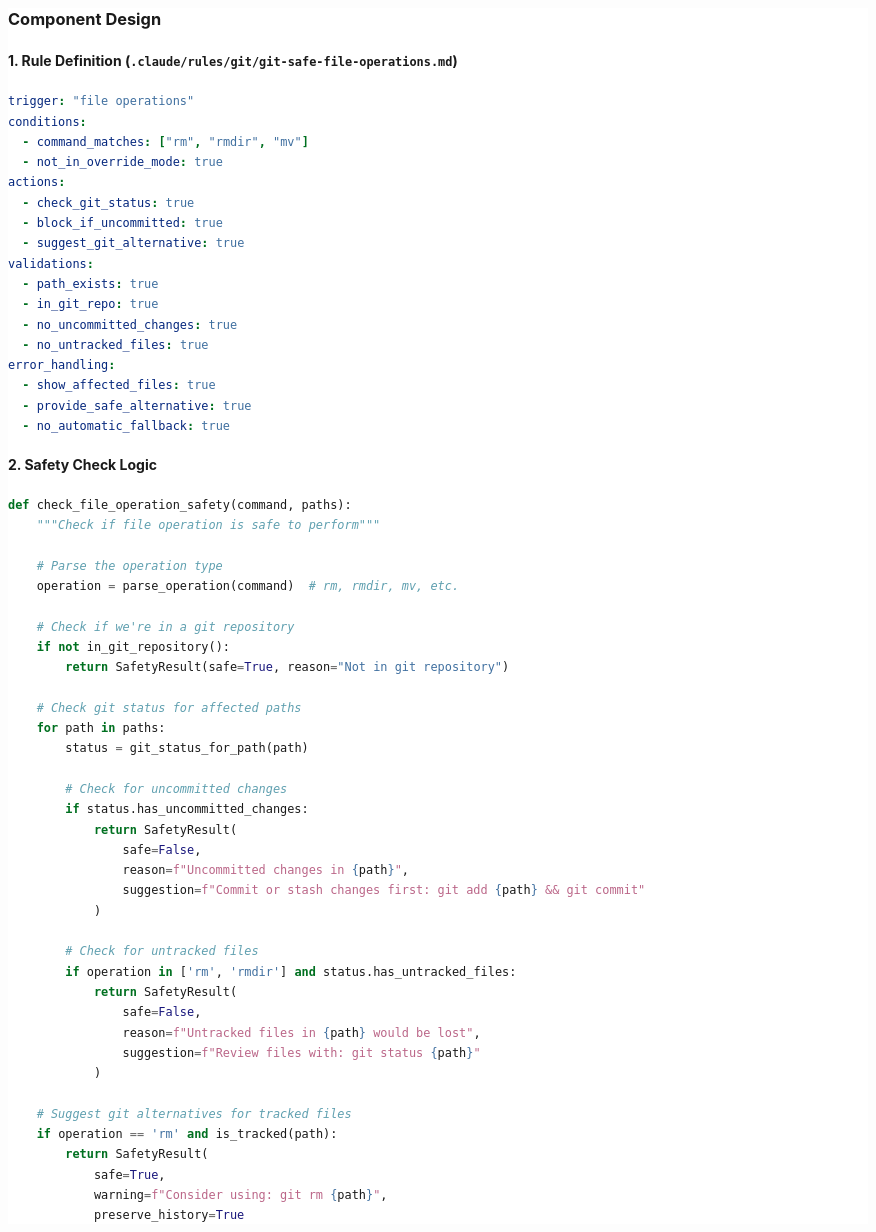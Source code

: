### Component Design

#### 1. Rule Definition (`.claude/rules/git/git-safe-file-operations.md`)

```yaml
trigger: "file operations"
conditions:
  - command_matches: ["rm", "rmdir", "mv"]
  - not_in_override_mode: true
actions:
  - check_git_status: true
  - block_if_uncommitted: true
  - suggest_git_alternative: true
validations:
  - path_exists: true
  - in_git_repo: true
  - no_uncommitted_changes: true
  - no_untracked_files: true
error_handling:
  - show_affected_files: true
  - provide_safe_alternative: true
  - no_automatic_fallback: true
```

#### 2. Safety Check Logic

```python
def check_file_operation_safety(command, paths):
    """Check if file operation is safe to perform"""
    
    # Parse the operation type
    operation = parse_operation(command)  # rm, rmdir, mv, etc.
    
    # Check if we're in a git repository
    if not in_git_repository():
        return SafetyResult(safe=True, reason="Not in git repository")
    
    # Check git status for affected paths
    for path in paths:
        status = git_status_for_path(path)
        
        # Check for uncommitted changes
        if status.has_uncommitted_changes:
            return SafetyResult(
                safe=False,
                reason=f"Uncommitted changes in {path}",
                suggestion=f"Commit or stash changes first: git add {path} && git commit"
            )
        
        # Check for untracked files
        if operation in ['rm', 'rmdir'] and status.has_untracked_files:
            return SafetyResult(
                safe=False,
                reason=f"Untracked files in {path} would be lost",
                suggestion=f"Review files with: git status {path}"
            )
    
    # Suggest git alternatives for tracked files
    if operation == 'rm' and is_tracked(path):
        return SafetyResult(
            safe=True,
            warning=f"Consider using: git rm {path}",
            preserve_history=True
```
